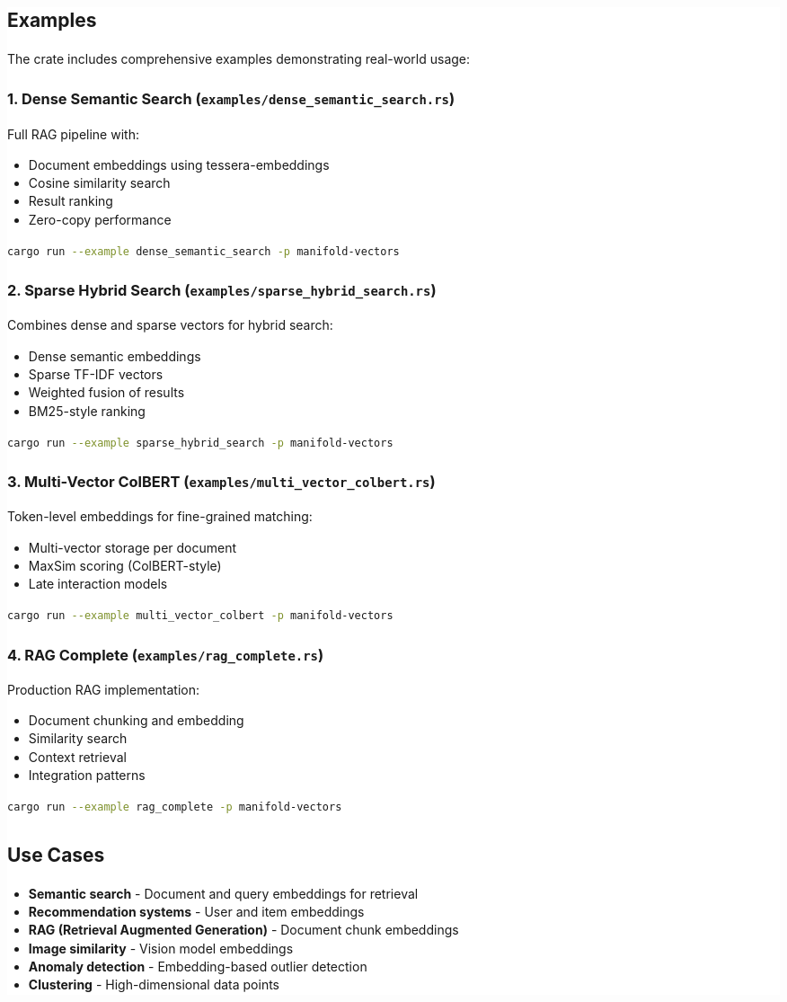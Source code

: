 ## Examples

The crate includes comprehensive examples demonstrating real-world usage:

### 1. Dense Semantic Search (`examples/dense_semantic_search.rs`)
Full RAG pipeline with:
- Document embeddings using tessera-embeddings
- Cosine similarity search
- Result ranking
- Zero-copy performance

```bash
cargo run --example dense_semantic_search -p manifold-vectors
```

### 2. Sparse Hybrid Search (`examples/sparse_hybrid_search.rs`)
Combines dense and sparse vectors for hybrid search:
- Dense semantic embeddings
- Sparse TF-IDF vectors
- Weighted fusion of results
- BM25-style ranking

```bash
cargo run --example sparse_hybrid_search -p manifold-vectors
```

### 3. Multi-Vector ColBERT (`examples/multi_vector_colbert.rs`)
Token-level embeddings for fine-grained matching:
- Multi-vector storage per document
- MaxSim scoring (ColBERT-style)
- Late interaction models

```bash
cargo run --example multi_vector_colbert -p manifold-vectors
```

### 4. RAG Complete (`examples/rag_complete.rs`)
Production RAG implementation:
- Document chunking and embedding
- Similarity search
- Context retrieval
- Integration patterns

```bash
cargo run --example rag_complete -p manifold-vectors
```

## Use Cases

- **Semantic search** - Document and query embeddings for retrieval
- **Recommendation systems** - User and item embeddings
- **RAG (Retrieval Augmented Generation)** - Document chunk embeddings
- **Image similarity** - Vision model embeddings
- **Anomaly detection** - Embedding-based outlier detection
- **Clustering** - High-dimensional data points
